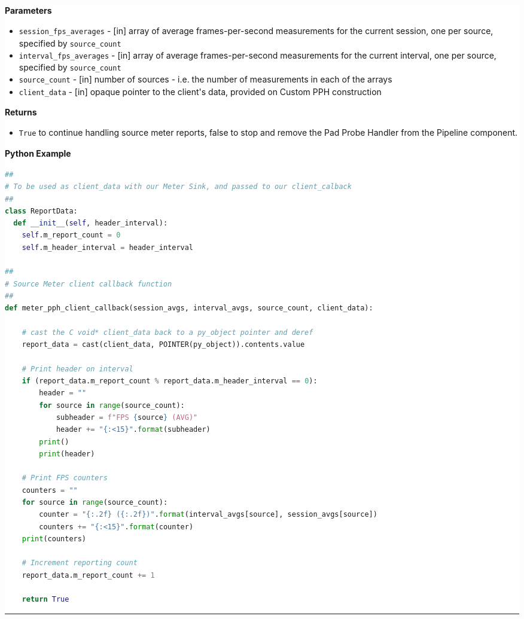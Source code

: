 **Parameters**
* `session_fps_averages` - [in] array of average frames-per-second measurements for the current session, one per source, specified by `source_count`
* `interval_fps_averages` - [in] array of average frames-per-second measurements for the current interval, one per source, specified by `source_count`
* `source_count` - [in] number of sources - i.e. the number of measurements in each of the arrays
* `client_data` - [in] opaque pointer to the client's data, provided on Custom PPH construction

**Returns**
* `True` to continue handling source meter reports, false to stop and remove the Pad Probe Handler from the Pipeline component.

**Python Example**
```Python
##
# To be used as client_data with our Meter Sink, and passed to our client_calback
##
class ReportData:
  def __init__(self, header_interval):
    self.m_report_count = 0
    self.m_header_interval = header_interval
   
##
# Source Meter client callback function
##
def meter_pph_client_callback(session_avgs, interval_avgs, source_count, client_data):

    # cast the C void* client_data back to a py_object pointer and deref
    report_data = cast(client_data, POINTER(py_object)).contents.value

    # Print header on interval
    if (report_data.m_report_count % report_data.m_header_interval == 0):
        header = ""
        for source in range(source_count):
            subheader = f"FPS {source} (AVG)"
            header += "{:<15}".format(subheader)
        print()
        print(header)

    # Print FPS counters
    counters = ""
    for source in range(source_count):
        counter = "{:.2f} ({:.2f})".format(interval_avgs[source], session_avgs[source])
        counters += "{:<15}".format(counter)
    print(counters)

    # Increment reporting count
    report_data.m_report_count += 1
   
    return True  
```

---
